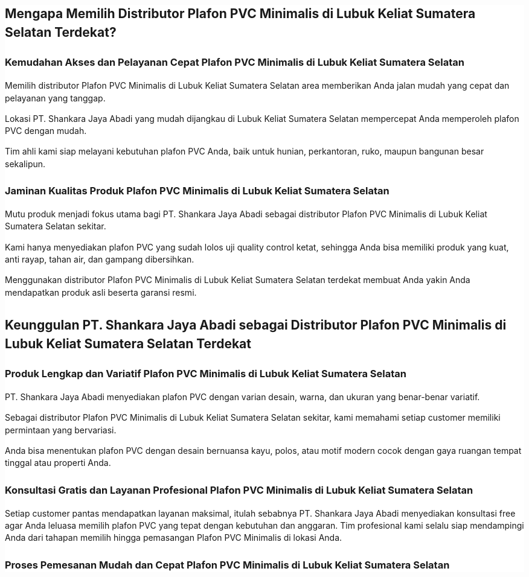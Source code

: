 
## Mengapa Memilih Distributor Plafon PVC Minimalis di Lubuk Keliat Sumatera Selatan Terdekat?

### Kemudahan Akses dan Pelayanan Cepat Plafon PVC Minimalis di Lubuk Keliat Sumatera Selatan

Memilih distributor Plafon PVC Minimalis di Lubuk Keliat Sumatera Selatan area memberikan Anda jalan mudah yang cepat dan pelayanan yang tanggap.

Lokasi PT. Shankara Jaya Abadi yang mudah dijangkau di Lubuk Keliat Sumatera Selatan mempercepat Anda memperoleh plafon PVC dengan mudah.

Tim ahli kami siap melayani kebutuhan plafon PVC Anda, baik untuk hunian, perkantoran, ruko, maupun bangunan besar sekalipun.

### Jaminan Kualitas Produk Plafon PVC Minimalis di Lubuk Keliat Sumatera Selatan

Mutu produk menjadi fokus utama bagi PT. Shankara Jaya Abadi sebagai distributor Plafon PVC Minimalis di Lubuk Keliat Sumatera Selatan sekitar.

Kami hanya menyediakan plafon PVC yang sudah lolos uji quality control ketat, sehingga Anda bisa memiliki produk yang kuat, anti rayap, tahan air, dan gampang dibersihkan.

Menggunakan distributor Plafon PVC Minimalis di Lubuk Keliat Sumatera Selatan terdekat membuat Anda yakin Anda mendapatkan produk asli beserta garansi resmi.

## Keunggulan PT. Shankara Jaya Abadi sebagai Distributor Plafon PVC Minimalis di Lubuk Keliat Sumatera Selatan Terdekat

### Produk Lengkap dan Variatif Plafon PVC Minimalis di Lubuk Keliat Sumatera Selatan

PT. Shankara Jaya Abadi menyediakan plafon PVC dengan varian desain, warna, dan ukuran yang benar-benar variatif.

Sebagai distributor Plafon PVC Minimalis di Lubuk Keliat Sumatera Selatan sekitar, kami memahami setiap customer memiliki permintaan yang bervariasi.

Anda bisa menentukan plafon PVC dengan desain bernuansa kayu, polos, atau motif modern cocok dengan gaya ruangan tempat tinggal atau properti Anda.

### Konsultasi Gratis dan Layanan Profesional Plafon PVC Minimalis di Lubuk Keliat Sumatera Selatan

Setiap customer pantas mendapatkan layanan maksimal, itulah sebabnya PT. Shankara Jaya Abadi menyediakan konsultasi free agar Anda leluasa memilih plafon PVC yang tepat dengan kebutuhan dan anggaran. Tim profesional kami selalu siap mendampingi Anda dari tahapan memilih hingga pemasangan Plafon PVC Minimalis di lokasi Anda.

### Proses Pemesanan Mudah dan Cepat Plafon PVC Minimalis di Lubuk Keliat Sumatera Selatan
